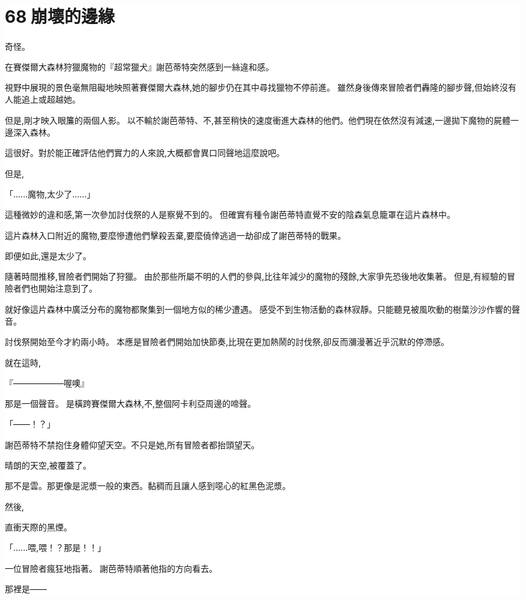 # 68 崩壞的邊緣

奇怪。

在賽傑爾大森林狩獵魔物的『超常獵犬』謝芭蒂特突然感到一絲違和感。

視野中展現的景色毫無阻礙地映照著賽傑爾大森林,她的腳步仍在其中尋找獵物不停前進。
雖然身後傳來冒險者們轟隆的腳步聲,但始終沒有人能追上或超越她。

但是,剛才映入眼簾的兩個人影。
以不輸於謝芭蒂特、不,甚至稍快的速度衝進大森林的他們。他們現在依然沒有減速,一邊拋下魔物的屍體一邊深入森林。

這很好。對於能正確評估他們實力的人來說,大概都會異口同聲地這麼說吧。

但是,

「......魔物,太少了......」

這種微妙的違和感,第一次參加討伐祭的人是察覺不到的。
但確實有種令謝芭蒂特直覺不安的陰森氣息籠罩在這片森林中。

這片森林入口附近的魔物,要麼慘遭他們擊殺丟棄,要麼僥倖逃過一劫卻成了謝芭蒂特的戰果。

即便如此,還是太少了。

隨著時間推移,冒險者們開始了狩獵。
由於那些所屬不明的人們的參與,比往年減少的魔物的殘餘,大家爭先恐後地收集著。
但是,有經驗的冒險者們也開始注意到了。

就好像這片森林中廣泛分布的魔物都聚集到一個地方似的稀少遭遇。
感受不到生物活動的森林寂靜。只能聽見被風吹動的樹葉沙沙作響的聲音。

討伐祭開始至今才約兩小時。
本應是冒險者們開始加快節奏,比現在更加熱鬧的討伐祭,卻反而瀰漫著近乎沉默的停滯感。

就在這時,

『——————喔噢』

那是一個聲音。
是橫跨賽傑爾大森林,不,整個阿卡利亞周邊的啼聲。

「——！？」

謝芭蒂特不禁抱住身體仰望天空。不只是她,所有冒險者都抬頭望天。

晴朗的天空,被覆蓋了。

那不是雲。那更像是泥漿一般的東西。黏稠而且讓人感到噁心的紅黑色泥漿。

然後,

直衝天際的黑煙。

「......喂,喂！？那是！！」

一位冒險者瘋狂地指著。
謝芭蒂特順著他指的方向看去。

那裡是——
